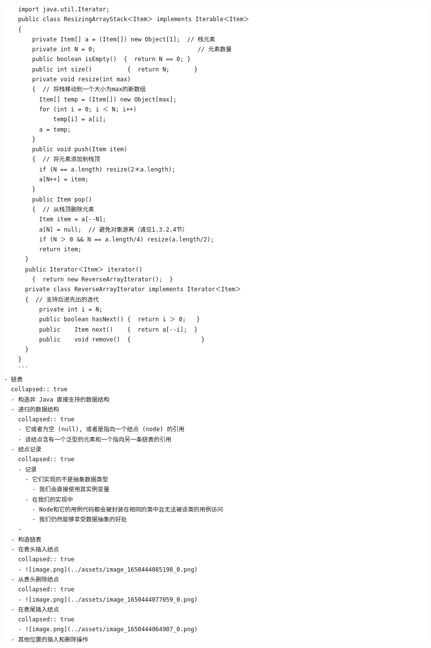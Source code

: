         import java.util.Iterator;
        public class ResizingArrayStack＜Item＞ implements Iterable＜Item＞
        {
            private Item[] a = (Item[]) new Object[1];  // 栈元素
            private int N = 0;                             // 元素数量
            public boolean isEmpty()  {  return N == 0; }
            public int size()          {  return N;       }
            private void resize(int max)
            {  // 将栈移动到一个大小为max的新数组
              Item[] temp = (Item[]) new Object[max];
              for (int i = 0; i ＜ N; i++)
                  temp[i] = a[i];
              a = temp;
            }
            public void push(Item item)
            {  // 将元素添加到栈顶
              if (N == a.length) resize(2＊a.length);
              a[N++] = item;
            }
            public Item pop()
            {  // 从栈顶删除元素
              Item item = a[--N];
              a[N] = null;  // 避免对象游离（请见1.3.2.4节）
              if (N ＞ 0 && N == a.length/4) resize(a.length/2);
              return item;
          }
          public Iterator＜Item＞ iterator()
            {  return new ReverseArrayIterator();  }
          private class ReverseArrayIterator implements Iterator＜Item＞
          {  // 支持后进先出的迭代
              private int i = N;
              public boolean hasNext() {  return i ＞ 0;   }
              public    Item next()    {  return a[--i];  }
              public    void remove()  {                    }
          }
        }
        ```
    - 链表
      collapsed:: true
      - 构造非 Java 直接支持的数据结构
      - 递归的数据结构
        collapsed:: true
        - 它或者为空 (null), 或者是指向一个结点 (node) 的引用
        - 该结点含有一个泛型的元素和一个指向另一条链表的引用
      - 结点记录
        collapsed:: true
        - 记录
          - 它们实现的不是抽象数据类型
            - 我们会直接使用其实例变量
          - 在我们的实现中
            - Node和它的用例代码都会被封装在相同的类中且无法被该类的用例访问
            - 我们仍然能够享受数据抽象的好处
        -
      - 构造链表
      - 在表头插入结点
        collapsed:: true
        - ![image.png](../assets/image_1650444085198_0.png)
      - 从表头删除结点
        collapsed:: true
        - ![image.png](../assets/image_1650444077059_0.png)
      - 在表尾插入结点
        collapsed:: true
        - ![image.png](../assets/image_1650444064907_0.png)
      - 其他位置的插入和删除操作